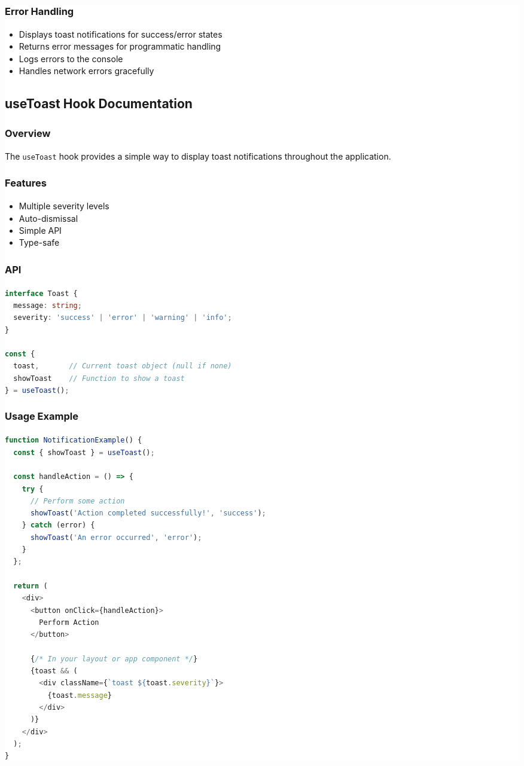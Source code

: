 ### Error Handling
- Displays toast notifications for success/error states
- Returns error messages for programmatic handling
- Logs errors to the console
- Handles network errors gracefully

## useToast Hook Documentation

### Overview
The `useToast` hook provides a simple way to display toast notifications throughout the application.

### Features
- Multiple severity levels
- Auto-dismissal
- Simple API
- Type-safe

### API

```typescript
interface Toast {
  message: string;
  severity: 'success' | 'error' | 'warning' | 'info';
}

const {
  toast,       // Current toast object (null if none)
  showToast    // Function to show a toast
} = useToast();
```

### Usage Example

```typescript
function NotificationExample() {
  const { showToast } = useToast();

  const handleAction = () => {
    try {
      // Perform some action
      showToast('Action completed successfully!', 'success');
    } catch (error) {
      showToast('An error occurred', 'error');
    }
  };

  return (
    <div>
      <button onClick={handleAction}>
        Perform Action
      </button>
      
      {/* In your layout or app component */}
      {toast && (
        <div className={`toast ${toast.severity}`}>
          {toast.message}
        </div>
      )}
    </div>
  );
}
```